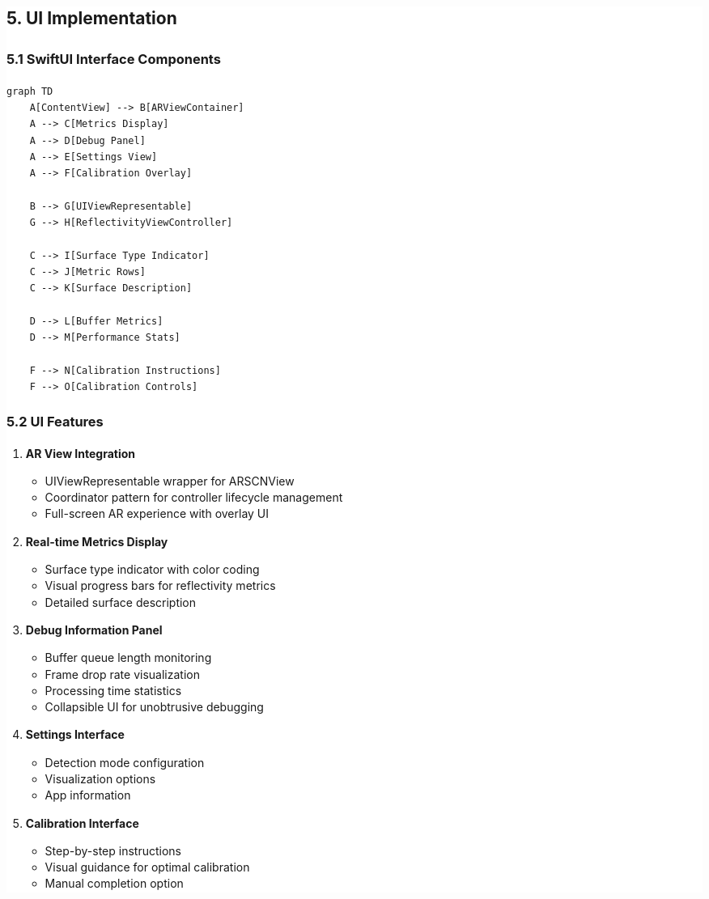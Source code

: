 ## 5. UI Implementation

### 5.1 SwiftUI Interface Components

```mermaid
graph TD
    A[ContentView] --> B[ARViewContainer]
    A --> C[Metrics Display]
    A --> D[Debug Panel]
    A --> E[Settings View]
    A --> F[Calibration Overlay]
    
    B --> G[UIViewRepresentable]
    G --> H[ReflectivityViewController]
    
    C --> I[Surface Type Indicator]
    C --> J[Metric Rows]
    C --> K[Surface Description]
    
    D --> L[Buffer Metrics]
    D --> M[Performance Stats]
    
    F --> N[Calibration Instructions]
    F --> O[Calibration Controls]
```

### 5.2 UI Features

1. **AR View Integration**
   - UIViewRepresentable wrapper for ARSCNView
   - Coordinator pattern for controller lifecycle management
   - Full-screen AR experience with overlay UI

2. **Real-time Metrics Display**
   - Surface type indicator with color coding
   - Visual progress bars for reflectivity metrics
   - Detailed surface description

3. **Debug Information Panel**
   - Buffer queue length monitoring
   - Frame drop rate visualization
   - Processing time statistics
   - Collapsible UI for unobtrusive debugging

4. **Settings Interface**
   - Detection mode configuration
   - Visualization options
   - App information

5. **Calibration Interface**
   - Step-by-step instructions
   - Visual guidance for optimal calibration
   - Manual completion option
